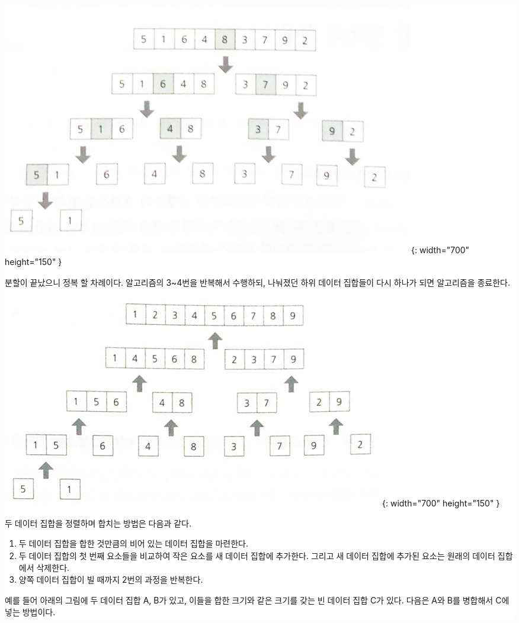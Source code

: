 ![병합정렬 2](/assets/img/posts/2021-09-22-divide-and-conquer-2.png){: width="700" height="150" }

분할이 끝났으니 정복 할 차례이다. 알고리즘의 3~4번을 반복해서 수행하되, 나눠졌던 하위 데이터 집합들이 다시 하나가 되면 알고리즘을 종료한다.<br>
![병합정렬 3](/assets/img/posts/2021-09-22-divide-and-conquer-3.png){: width="700" height="150" }
<br>

두 데이터 집합을 정렬하며 합치는 방법은 다음과 같다.<br>
1. 두 데이터 집합을 합한 것만큼의 비어 있는 데이터 집합을 마련한다.
2. 두 데이터 집합의 첫 번째 요소들을 비교하여 작은 요소를 새 데이터 집합에 추가한다. 그리고 새 데이터 집합에 추가된 요소는 원래의 데이터 집합에서 삭제한다.
3. 양쪽 데이터 집합이 빌 때까지 2번의 과정을 반복한다.

예를 들어 아래의 그림에 두 데이터 집합 A, B가 있고, 이들을 합한 크기와 같은 크기를 갖는 빈 데이터 집합 C가 있다. 다음은 A와 B를 병합해서 C에 넣는 방법이다.<br>